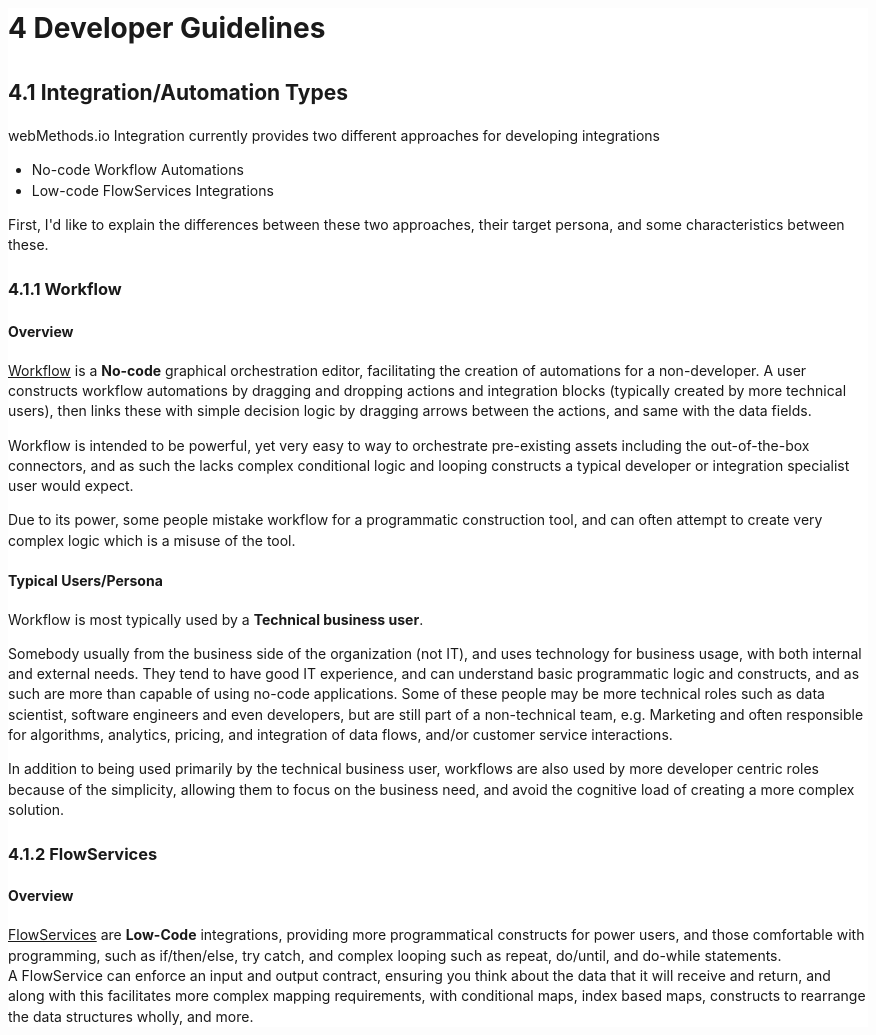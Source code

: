 # 4 Developer Guidelines

## 4.1 Integration/Automation Types

webMethods.io Integration currently provides two different approaches for developing integrations

* No-code Workflow Automations
* Low-code FlowServices Integrations

First, I'd like to explain the differences between these two approaches, their target persona, and some characteristics between these.

### 4.1.1 Workflow

#### Overview

[Workflow](https://docs.webmethods.io/integration/workflow_building_blocks/creating_first_workflow/) is a __No-code__ graphical orchestration editor, facilitating the creation of automations for a non-developer.  A user constructs workflow automations by dragging and dropping actions and integration blocks (typically created by more technical users), then links these with simple decision logic by dragging arrows between the actions, and same with the data fields.

Workflow is intended to be powerful, yet very easy to way to orchestrate pre-existing assets including the out-of-the-box connectors, and as such the lacks complex conditional logic and looping constructs a typical developer or integration specialist user would expect.

Due to its power, some people mistake workflow for a programmatic construction tool, and can often attempt to create very complex logic which is a misuse of the tool.

#### Typical Users/Persona

Workflow is most typically used by a __Technical business user__.

Somebody usually from the business side of the organization (not IT), and uses technology for business usage, with both internal and external needs.  They tend to have good IT experience, and can understand basic programmatic logic and constructs, and as such are more than capable of using no-code applications.  Some of these people may be more technical roles such as data scientist, software engineers and even developers, but are still part of a non-technical team, e.g. Marketing and often responsible for algorithms, analytics, pricing, and integration of data flows, and/or customer service interactions.

In addition to being used primarily by the technical business user, workflows are also used by more developer centric roles because of the simplicity, allowing them to focus on the business need, and avoid the cognitive load of creating a more complex solution.

### 4.1.2 FlowServices

#### Overview

[FlowServices](https://docs.webmethods.io/integration/developer_guide/flowservices/) are __Low-Code__ integrations, providing more programmatical constructs for power users, and those comfortable with programming, such as if/then/else, try catch, and complex looping such as repeat, do/until, and do-while statements.  
A FlowService can enforce an input and output contract, ensuring you think about the data that it will receive and return, and along with this facilitates more complex mapping requirements, with conditional maps, index based maps, constructs to rearrange the data structures wholly, and more.
